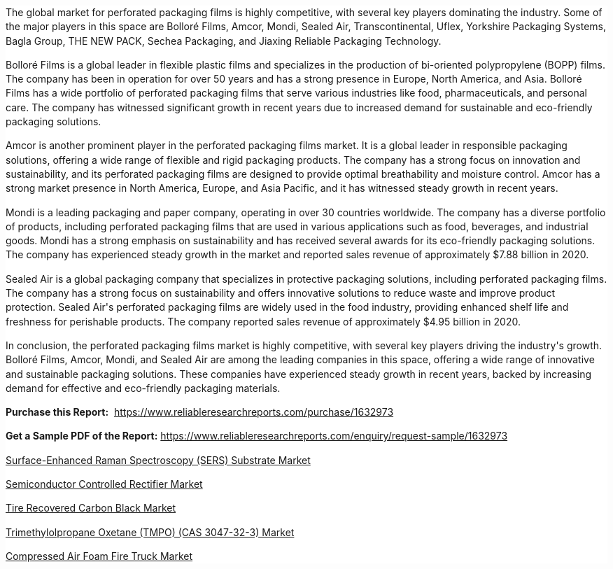 <p><p>The global market for perforated packaging films is highly competitive, with several key players dominating the industry. Some of the major players in this space are Bolloré Films, Amcor, Mondi, Sealed Air, Transcontinental, Uflex, Yorkshire Packaging Systems, Bagla Group, THE NEW PACK, Sechea Packaging, and Jiaxing Reliable Packaging Technology.</p><p>Bolloré Films is a global leader in flexible plastic films and specializes in the production of bi-oriented polypropylene (BOPP) films. The company has been in operation for over 50 years and has a strong presence in Europe, North America, and Asia. Bolloré Films has a wide portfolio of perforated packaging films that serve various industries like food, pharmaceuticals, and personal care. The company has witnessed significant growth in recent years due to increased demand for sustainable and eco-friendly packaging solutions.</p><p>Amcor is another prominent player in the perforated packaging films market. It is a global leader in responsible packaging solutions, offering a wide range of flexible and rigid packaging products. The company has a strong focus on innovation and sustainability, and its perforated packaging films are designed to provide optimal breathability and moisture control. Amcor has a strong market presence in North America, Europe, and Asia Pacific, and it has witnessed steady growth in recent years.</p><p>Mondi is a leading packaging and paper company, operating in over 30 countries worldwide. The company has a diverse portfolio of products, including perforated packaging films that are used in various applications such as food, beverages, and industrial goods. Mondi has a strong emphasis on sustainability and has received several awards for its eco-friendly packaging solutions. The company has experienced steady growth in the market and reported sales revenue of approximately $7.88 billion in 2020.</p><p>Sealed Air is a global packaging company that specializes in protective packaging solutions, including perforated packaging films. The company has a strong focus on sustainability and offers innovative solutions to reduce waste and improve product protection. Sealed Air's perforated packaging films are widely used in the food industry, providing enhanced shelf life and freshness for perishable products. The company reported sales revenue of approximately $4.95 billion in 2020.</p><p>In conclusion, the perforated packaging films market is highly competitive, with several key players driving the industry's growth. Bolloré Films, Amcor, Mondi, and Sealed Air are among the leading companies in this space, offering a wide range of innovative and sustainable packaging solutions. These companies have experienced steady growth in recent years, backed by increasing demand for effective and eco-friendly packaging materials.</p></p>
<p><strong>Purchase this Report:</strong>&nbsp;&nbsp;<a href="https://www.reliableresearchreports.com/purchase/1632973">https://www.reliableresearchreports.com/purchase/1632973</a></p>
<p></p>
<p><strong>Get a Sample PDF of the Report:</strong>&nbsp;<a href="https://www.reliableresearchreports.com/enquiry/request-sample/1632973">https://www.reliableresearchreports.com/enquiry/request-sample/1632973</a></p>
<p><p><a href="https://medium.com/@keenanmarks2023/surface-enhanced-raman-spectroscopy-sers-substrate-market-competitive-analysis-market-trends-f6bb67dcb340">Surface-Enhanced Raman Spectroscopy (SERS) Substrate Market</a></p><p><a href="https://www.linkedin.com/pulse/semiconductor-controlled-rectifier-market-insights-players-forecast-oru4e/">Semiconductor Controlled Rectifier Market</a></p><p><a href="https://github.com/castoriffic/Market-Research-Report-List-1/blob/main/tire-recovered-carbon-black-market.md">Tire Recovered Carbon Black Market</a></p><p><a href="https://medium.com/@chasegibson1901/trimethylolpropane-oxetane-tmpo-cas-3047-32-3-market-competitive-analysis-market-trends-and-7ac3e1f000f6">Trimethylolpropane Oxetane (TMPO) (CAS 3047-32-3) Market</a></p><p><a href="https://github.com/ashepherd82/Market-Research-Report-List-1/blob/main/compressed-air-foam-fire-truck-market.md">Compressed Air Foam Fire Truck Market</a></p></p>